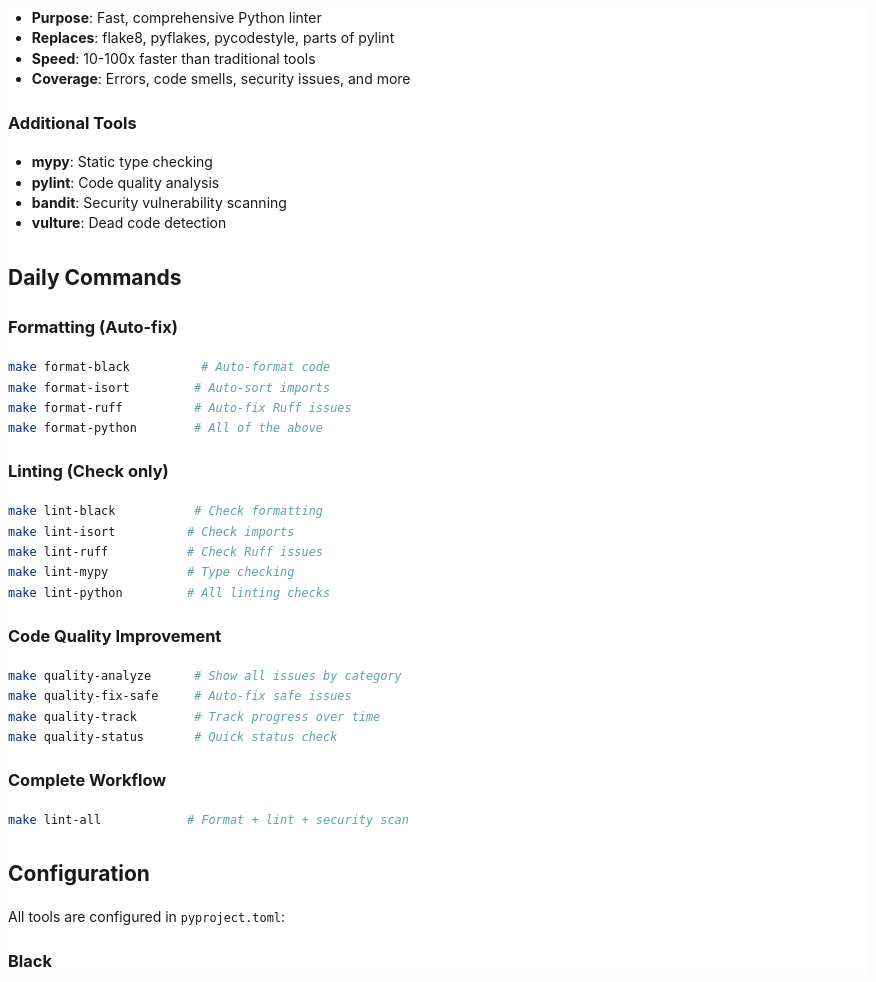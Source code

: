 - **Purpose**: Fast, comprehensive Python linter
- **Replaces**: flake8, pyflakes, pycodestyle, parts of pylint
- **Speed**: 10-100x faster than traditional tools
- **Coverage**: Errors, code smells, security issues, and more

### Additional Tools

- **mypy**: Static type checking
- **pylint**: Code quality analysis
- **bandit**: Security vulnerability scanning
- **vulture**: Dead code detection

## Daily Commands

### Formatting (Auto-fix)

```bash
make format-black          # Auto-format code
make format-isort         # Auto-sort imports
make format-ruff          # Auto-fix Ruff issues
make format-python        # All of the above
```

### Linting (Check only)

```bash
make lint-black           # Check formatting
make lint-isort          # Check imports
make lint-ruff           # Check Ruff issues
make lint-mypy           # Type checking
make lint-python         # All linting checks
```

### Code Quality Improvement

```bash
make quality-analyze      # Show all issues by category
make quality-fix-safe     # Auto-fix safe issues
make quality-track        # Track progress over time
make quality-status       # Quick status check
```

### Complete Workflow

```bash
make lint-all            # Format + lint + security scan
```

## Configuration

All tools are configured in `pyproject.toml`:

### Black
